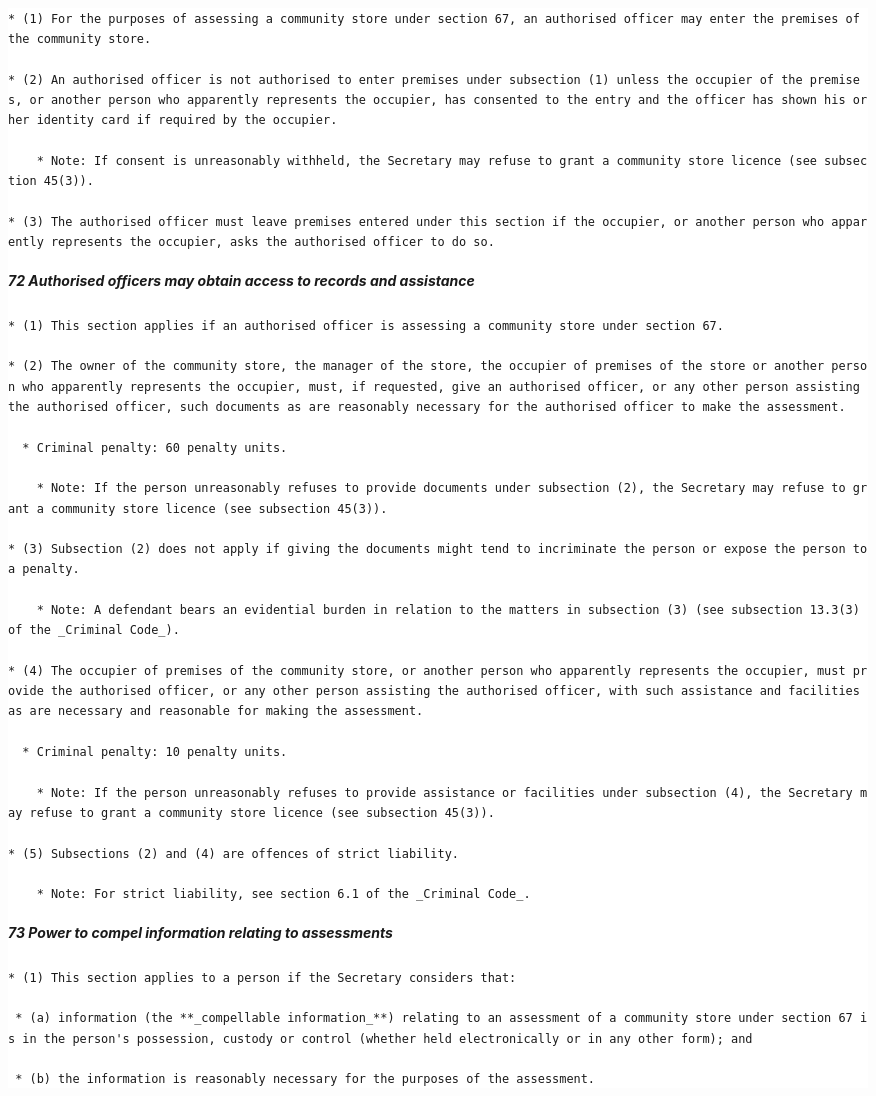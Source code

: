     * (1) For the purposes of assessing a community store under section 67, an authorised officer may enter the premises of the community store.

    * (2) An authorised officer is not authorised to enter premises under subsection (1) unless the occupier of the premises, or another person who apparently represents the occupier, has consented to the entry and the officer has shown his or her identity card if required by the occupier.

        * Note: If consent is unreasonably withheld, the Secretary may refuse to grant a community store licence (see subsection 45(3)).

    * (3) The authorised officer must leave premises entered under this section if the occupier, or another person who apparently represents the occupier, asks the authorised officer to do so.

##### 72  Authorised officers may obtain access to records and assistance

    * (1) This section applies if an authorised officer is assessing a community store under section 67.

    * (2) The owner of the community store, the manager of the store, the occupier of premises of the store or another person who apparently represents the occupier, must, if requested, give an authorised officer, or any other person assisting the authorised officer, such documents as are reasonably necessary for the authorised officer to make the assessment.

      * Criminal penalty: 60 penalty units.

        * Note: If the person unreasonably refuses to provide documents under subsection (2), the Secretary may refuse to grant a community store licence (see subsection 45(3)).

    * (3) Subsection (2) does not apply if giving the documents might tend to incriminate the person or expose the person to a penalty.

        * Note: A defendant bears an evidential burden in relation to the matters in subsection (3) (see subsection 13.3(3) of the _Criminal Code_).

    * (4) The occupier of premises of the community store, or another person who apparently represents the occupier, must provide the authorised officer, or any other person assisting the authorised officer, with such assistance and facilities as are necessary and reasonable for making the assessment.

      * Criminal penalty: 10 penalty units.

        * Note: If the person unreasonably refuses to provide assistance or facilities under subsection (4), the Secretary may refuse to grant a community store licence (see subsection 45(3)).

    * (5) Subsections (2) and (4) are offences of strict liability.

        * Note: For strict liability, see section 6.1 of the _Criminal Code_.

##### 73  Power to compel information relating to assessments

    * (1) This section applies to a person if the Secretary considers that:

     * (a) information (the **_compellable information_**) relating to an assessment of a community store under section 67 is in the person's possession, custody or control (whether held electronically or in any other form); and

     * (b) the information is reasonably necessary for the purposes of the assessment.
